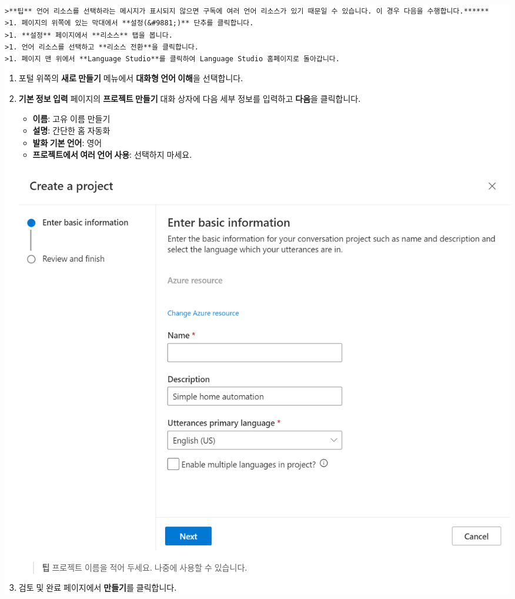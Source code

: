     >**팁** 언어 리소스를 선택하라는 메시지가 표시되지 않으면 구독에 여러 언어 리소스가 있기 때문일 수 있습니다. 이 경우 다음을 수행합니다.******
    >1. 페이지의 위쪽에 있는 막대에서 **설정(&#9881;)** 단추를 클릭합니다.
    >1. **설정** 페이지에서 **리소스** 탭을 봅니다.
    >1. 언어 리소스를 선택하고 **리소스 전환**을 클릭합니다.
    >1. 페이지 맨 위에서 **Language Studio**를 클릭하여 Language Studio 홈페이지로 돌아갑니다.

1. 포털 위쪽의 **새로 만들기** 메뉴에서 **대화형 언어 이해**을 선택합니다.

1. **기본 정보 입력** 페이지의 **프로젝트 만들기** 대화 상자에 다음 세부 정보를 입력하고 **다음**을 클릭합니다.
    - **이름**: 고유 이름 만들기
    - **설명**: 간단한 홈 자동화
    - **발화 기본 언어**: 영어
    - **프로젝트에서 여러 언어 사용**: 선택하지 마세요.

    ![프로젝트의 세부 정보를 입력합니다.](media/conversational-language-understanding/create-project.png)

    >**팁** 프로젝트 이름을 적어 두세요. 나중에 사용할 수 있습니다.

1. 검토 및 완료 페이지에서 **만들기**를 클릭합니다.
